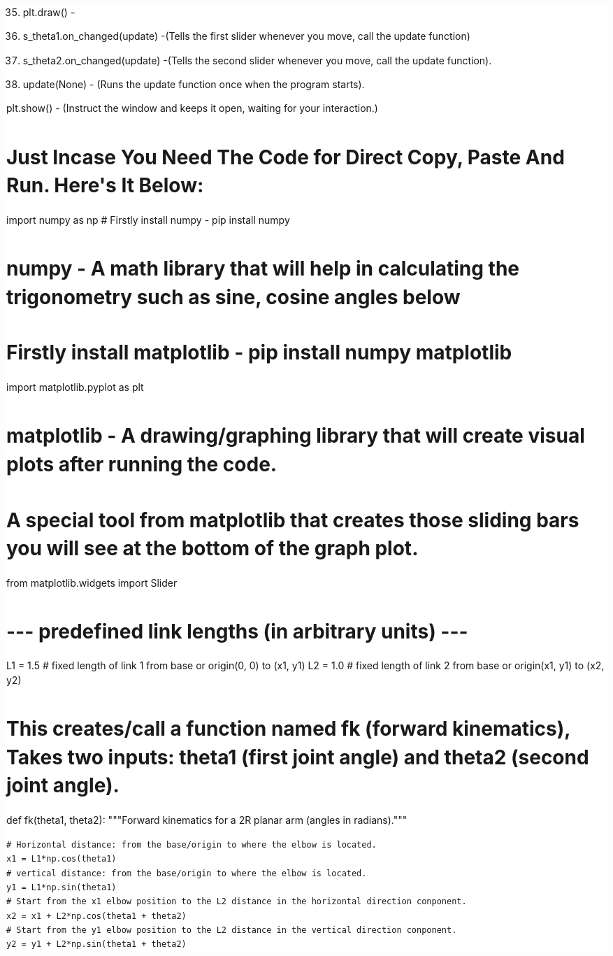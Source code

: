 35. plt.draw() -

36. s_theta1.on_changed(update) -(Tells the first slider whenever you move, call the update function)
37. s_theta2.on_changed(update) -(Tells the second slider whenever you move, call the update function).
38. update(None) - (Runs the update function once when the program starts).


plt.show() - (Instruct the window and keeps it open, waiting for your interaction.)


# Just Incase You Need The Code for Direct Copy, Paste And Run. Here's It Below:

import numpy as np  # Firstly install numpy - pip install numpy
# numpy - A math library that will help in calculating the trigonometry such as sine, cosine angles below

# Firstly install matplotlib - pip install numpy matplotlib
import matplotlib.pyplot as plt
# matplotlib - A drawing/graphing library that will create visual plots after running the code.

# A special tool from matplotlib that creates those sliding bars you will see at the bottom of the graph plot.
from matplotlib.widgets import Slider

# --- predefined link lengths (in arbitrary units) ---
L1 = 1.5  # fixed length of link 1 from base or origin(0, 0) to (x1, y1)
L2 = 1.0  # fixed length of link 2 from base or origin(x1, y1) to (x2, y2)


# This creates/call a function named fk (forward kinematics), Takes two inputs: theta1 (first joint angle) and theta2 (second joint angle).
def fk(theta1, theta2):
    """Forward kinematics for a 2R planar arm (angles in radians)."""

    # Horizontal distance: from the base/origin to where the elbow is located.
    x1 = L1*np.cos(theta1)
    # vertical distance: from the base/origin to where the elbow is located.
    y1 = L1*np.sin(theta1)
    # Start from the x1 elbow position to the L2 distance in the horizontal direction conponent.
    x2 = x1 + L2*np.cos(theta1 + theta2)
    # Start from the y1 elbow position to the L2 distance in the vertical direction conponent.
    y2 = y1 + L2*np.sin(theta1 + theta2)